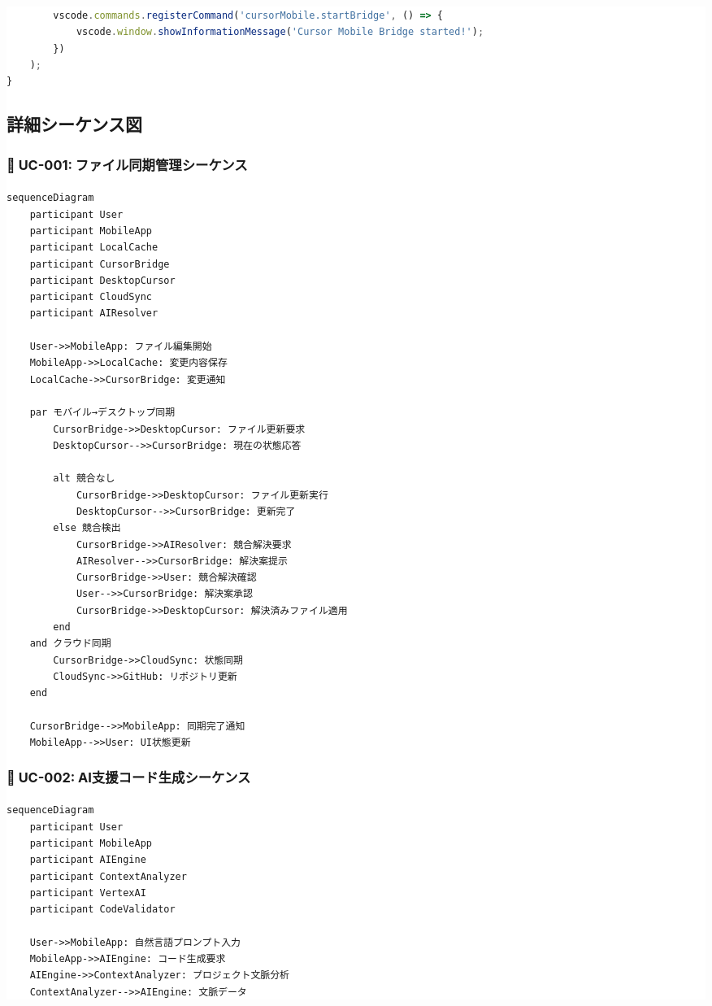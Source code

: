 ```typescript
        vscode.commands.registerCommand('cursorMobile.startBridge', () => {
            vscode.window.showInformationMessage('Cursor Mobile Bridge started!');
        })
    );
}
```

## 詳細シーケンス図

### 🔄 **UC-001: ファイル同期管理シーケンス**

```mermaid
sequenceDiagram
    participant User
    participant MobileApp
    participant LocalCache
    participant CursorBridge
    participant DesktopCursor
    participant CloudSync
    participant AIResolver

    User->>MobileApp: ファイル編集開始
    MobileApp->>LocalCache: 変更内容保存
    LocalCache->>CursorBridge: 変更通知
    
    par モバイル→デスクトップ同期
        CursorBridge->>DesktopCursor: ファイル更新要求
        DesktopCursor-->>CursorBridge: 現在の状態応答
        
        alt 競合なし
            CursorBridge->>DesktopCursor: ファイル更新実行
            DesktopCursor-->>CursorBridge: 更新完了
        else 競合検出
            CursorBridge->>AIResolver: 競合解決要求
            AIResolver-->>CursorBridge: 解決案提示
            CursorBridge->>User: 競合解決確認
            User-->>CursorBridge: 解決案承認
            CursorBridge->>DesktopCursor: 解決済みファイル適用
        end
    and クラウド同期
        CursorBridge->>CloudSync: 状態同期
        CloudSync->>GitHub: リポジトリ更新
    end
    
    CursorBridge-->>MobileApp: 同期完了通知
    MobileApp-->>User: UI状態更新
```

### 🤖 **UC-002: AI支援コード生成シーケンス**

```mermaid
sequenceDiagram
    participant User
    participant MobileApp
    participant AIEngine
    participant ContextAnalyzer
    participant VertexAI
    participant CodeValidator

    User->>MobileApp: 自然言語プロンプト入力
    MobileApp->>AIEngine: コード生成要求
    AIEngine->>ContextAnalyzer: プロジェクト文脈分析
    ContextAnalyzer-->>AIEngine: 文脈データ
```